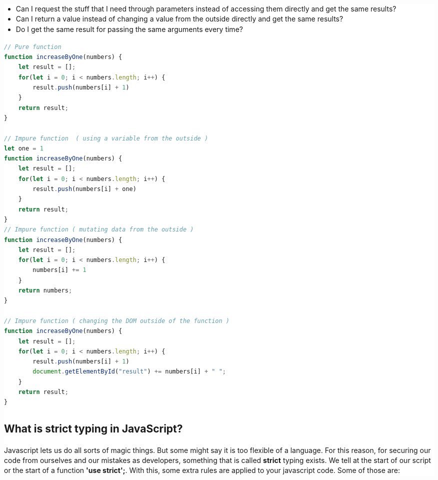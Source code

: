 * Can I request the stuff that I need through parameters instead of accessing them directly and get the same results?
* Can I return a value instead of changing a value from the outside directly and get the same results?
* Do I get the same result for passing the same arguments every time?

```javascript
// Pure function
function increaseByOne(numbers) {
    let result = [];
    for(let i = 0; i < numbers.length; i++) {
        result.push(numbers[i] + 1)
    }
    return result;
}

// Impure function  ( using a variable from the outside )
let one = 1
function increaseByOne(numbers) {
    let result = [];
    for(let i = 0; i < numbers.length; i++) {
        result.push(numbers[i] + one)
    }
    return result;
}
// Impure function ( mutating data from the outside )
function increaseByOne(numbers) {
    let result = [];
    for(let i = 0; i < numbers.length; i++) {
        numbers[i] += 1
    }
    return numbers;
}

// Impure function ( changing the DOM outside of the function )
function increaseByOne(numbers) {
    let result = [];
    for(let i = 0; i < numbers.length; i++) {
		result.push(numbers[i] + 1)
        document.getElementById("result") += numbers[i] + " ";
    }
    return result;
}
```

## What is strict typing in JavaScript?

Javascript lets us do all sorts of magic things. But some might say it is too flexible of a language. For this reason, for securing our code from ourselves and our mistakes as developers, something that is called **strict** typing exists. We tell at the start of our script or the start of a function **'use strict';**. With this, some extra rules are applied to your javascript code. Some of those are:
